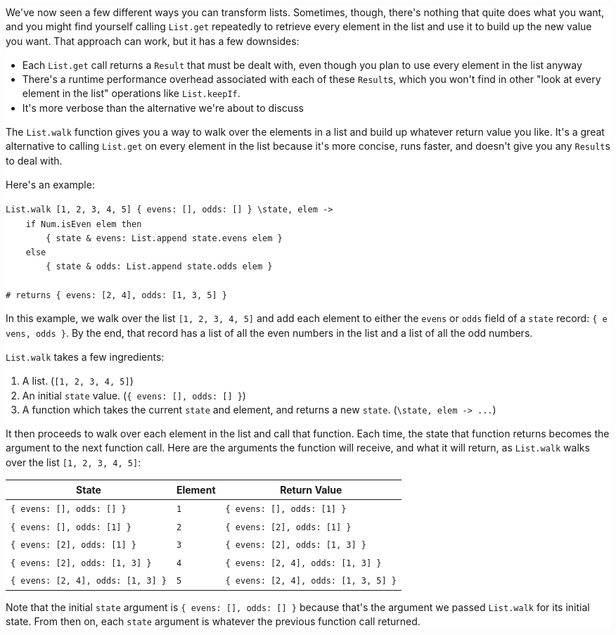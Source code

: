 We've now seen a few different ways you can transform lists. Sometimes, though, there's nothing
that quite does what you want, and you might find yourself calling `List.get` repeatedly to
retrieve every element in the list and use it to build up the new value you want. That approach
can work, but it has a few downsides:

* Each `List.get` call returns a `Result` that must be dealt with, even though you plan to use every element in the list anyway
* There's a runtime performance overhead associated with each of these `Result`s, which you won't find in other "look at every element in the list" operations like `List.keepIf`.
* It's more verbose than the alternative we're about to discuss

The `List.walk` function gives you a way to walk over the elements in a list and build up whatever
return value you like. It's a great alternative to calling `List.get` on every element in the list
because it's more concise, runs faster, and doesn't give you any `Result`s to deal with.

Here's an example:

```roc
List.walk [1, 2, 3, 4, 5] { evens: [], odds: [] } \state, elem ->
    if Num.isEven elem then
        { state & evens: List.append state.evens elem }
    else
        { state & odds: List.append state.odds elem }

# returns { evens: [2, 4], odds: [1, 3, 5] }
```

In this example, we walk over the list `[1, 2, 3, 4, 5]` and add each element to either the `evens` or `odds` field of a `state` record: `{ evens, odds }`. By the end, that record has a list of all the even numbers in the list and a list of all the odd numbers.

`List.walk` takes a few ingredients:

1. A list. (`[1, 2, 3, 4, 5]`)
2. An initial `state` value. (`{ evens: [], odds: [] }`)
3. A function which takes the current `state` and element, and returns a new `state`. (`\state, elem -> ...`)

It then proceeds to walk over each element in the list and call that function. Each time, the state that function returns becomes the argument to the next function call. Here are the arguments the function will receive, and what it will return, as `List.walk` walks over the list `[1, 2, 3, 4, 5]`:

|               State               | Element |             Return Value             |
| --------------------------------- | ------- | ------------------------------------ |
|     `{ evens: [], odds: [] }`     |   `1`   |      `{ evens: [], odds: [1] }`      |
|     `{ evens: [], odds: [1] }`    |   `2`   |      `{ evens: [2], odds: [1] }`     |
|    `{ evens: [2], odds: [1] }`    |   `3`   |    `{ evens: [2], odds: [1, 3] }`    |
|   `{ evens: [2], odds: [1, 3] }`  |   `4`   |   `{ evens: [2, 4], odds: [1, 3] }`  |
| `{ evens: [2, 4], odds: [1, 3] }` |   `5`   | `{ evens: [2, 4], odds: [1, 3, 5] }` |

Note that the initial `state` argument is `{ evens: [], odds: [] }` because that's the argument
we passed `List.walk` for its initial state. From then on, each `state` argument is whatever the
previous function call returned.
